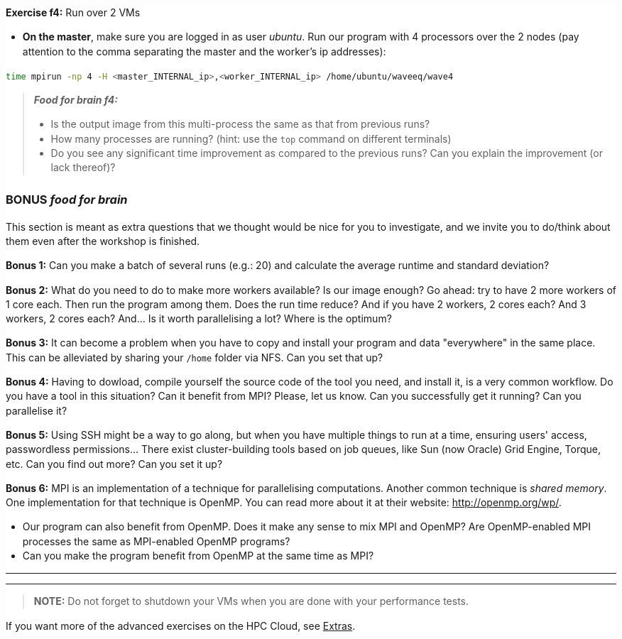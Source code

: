 **Exercise f4:** Run over 2 VMs

* **On the master**, make sure you are logged in as user _ubuntu_. Run our program with 4 processors over the 2 nodes (pay attention to the comma separating the master and the worker’s ip addresses):

```sh
time mpirun -np 4 -H <master_INTERNAL_ip>,<worker_INTERNAL_ip> /home/ubuntu/waveeq/wave4
```

> **_Food for brain f4:_**
>
> * Is the output image from this multi-process the same as that from previous runs?
> * How many processes are running? (hint: use the `top` command on different terminals)
> * Do you see any significant time improvement as compared to the previous runs? Can you explain the improvement (or lack thereof)?

### BONUS _food for brain_

This section is meant as extra questions that we thought would be nice for you to investigate, and we invite you to do/think about them even after the workshop is finished.

**Bonus 1:** Can you make a batch of several runs (e.g.: 20) and calculate the average runtime and standard deviation?

**Bonus 2:** What do you need to do to make more workers available? Is our image enough? Go ahead: try to have 2 more workers of 1 core each. Then run the program among them. Does the run time reduce? And if you have 2 workers, 2 cores each? And 3 workers, 2 cores each? And... Is it worth parallelising a lot? Where is the optimum?

**Bonus 3:** It can become a problem when you have to copy and install your program and data "everywhere" in the same place. This can be alleviated by sharing your `/home` folder via NFS. Can you set that up?

**Bonus 4:** Having to dowload, compile yourself the source code of the tool you need, and install it, is a very common workflow. Do you have a tool in this situation? Can it benefit from MPI? Please, let us know. Can you successfully get it running? Can you parallelise it?

**Bonus 5:** Using SSH might be a way to go along, but when you have multiple things to run at a time, ensuring users' access, passwordless permissions... There exist cluster-building tools based on job queues, like Sun (now Oracle) Grid Engine, Torque, etc. Can you find out more? Can you set it up?

**Bonus 6:** MPI is an implementation of a technique for parallelising computations. Another common technique is _shared memory_. One implementation for that technique is OpenMP. You can read more about it at their website: http://openmp.org/wp/. 

* Our program can also benefit from OpenMP. Does it make any sense to mix MPI and OpenMP? Are OpenMP-enabled MPI processes the same as MPI-enabled OpenMP programs?
* Can you make the program benefit from OpenMP at the same time as MPI?

---
---

> **NOTE:**
> Do not forget to shutdown your VMs when you are done with your performance tests.

 If you want more of the advanced exercises on the HPC Cloud, see [Extras](extras).
